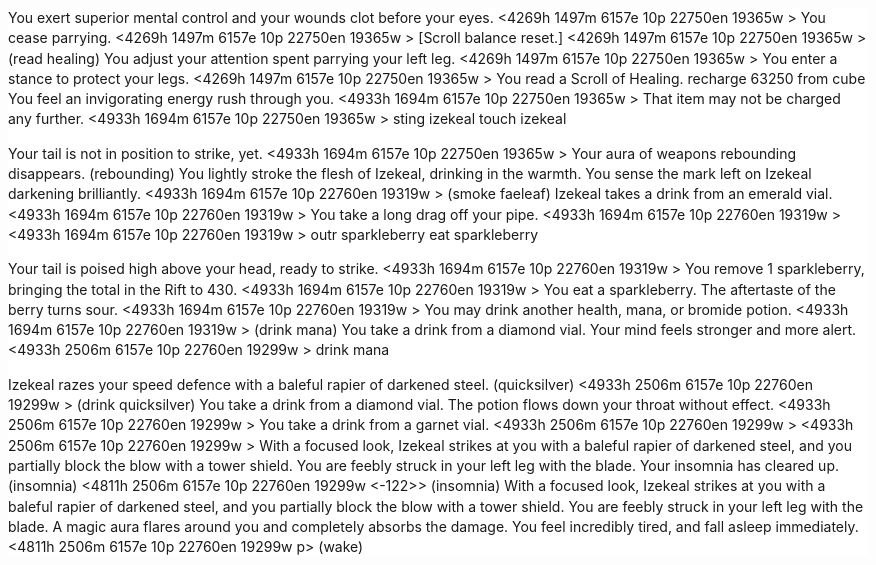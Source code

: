You exert superior mental control and your wounds clot before your eyes.
<4269h 1497m 6157e 10p 22750en 19365w <eb><ht>> 
You cease parrying.
<4269h 1497m 6157e 10p 22750en 19365w <eb><ht>> 
[Scroll balance reset.]
<4269h 1497m 6157e 10p 22750en 19365w <eb><ht>> (read healing) 
You adjust your attention spent parrying your left leg.
<4269h 1497m 6157e 10p 22750en 19365w <eb><ht>> 
You enter a stance to protect your legs.
<4269h 1497m 6157e 10p 22750en 19365w <eb><ht>> 
You read a Scroll of Healing.
recharge 63250 from cube
You feel an invigorating energy rush through you.
<4933h 1694m 6157e 10p 22750en 19365w <eb><ht>> 
That item may not be charged any further.
<4933h 1694m 6157e 10p 22750en 19365w <eb><ht>> sting izekeal
touch izekeal

Your tail is not in position to strike, yet.
<4933h 1694m 6157e 10p 22750en 19365w <eb><ht>> 
Your aura of weapons rebounding disappears. (rebounding)
You lightly stroke the flesh of Izekeal, drinking in the warmth.
You sense the mark left on Izekeal darkening brilliantly.
<4933h 1694m 6157e 10p 22760en 19319w <e-><ht>> (smoke faeleaf) 
Izekeal takes a drink from an emerald vial.
<4933h 1694m 6157e 10p 22760en 19319w <e-><ht>> 
You take a long drag off your pipe.
<4933h 1694m 6157e 10p 22760en 19319w <e-><ht>> 
<4933h 1694m 6157e 10p 22760en 19319w <e-><ht>> outr sparkleberry
eat sparkleberry

Your tail is poised high above your head, ready to strike.
<4933h 1694m 6157e 10p 22760en 19319w <e-><ht>> 
You remove 1 sparkleberry, bringing the total in the Rift to 430.
<4933h 1694m 6157e 10p 22760en 19319w <e-><ht>> 
You eat a sparkleberry.
The aftertaste of the berry turns sour.
<4933h 1694m 6157e 10p 22760en 19319w <e-><ht>> 
You may drink another health, mana, or bromide potion.
<4933h 1694m 6157e 10p 22760en 19319w <e-><ht>> (drink mana) 
You take a drink from a diamond vial.
Your mind feels stronger and more alert.
<4933h 2506m 6157e 10p 22760en 19299w <e-><ht>> drink mana

Izekeal razes your speed defence with a baleful rapier of darkened steel. (quicksilver)
<4933h 2506m 6157e 10p 22760en 19299w <e-><ht>> (drink quicksilver) 
You take a drink from a diamond vial.
The potion flows down your throat without effect.
<4933h 2506m 6157e 10p 22760en 19299w <e-><ht>> 
You take a drink from a garnet vial.
<4933h 2506m 6157e 10p 22760en 19299w <e-><ht>> 
<4933h 2506m 6157e 10p 22760en 19299w <e-><ht>> 
With a focused look, Izekeal strikes at you with a baleful rapier of darkened steel, and you partially block the blow with a tower shield. You are feebly struck in your left leg with the blade.
Your insomnia has cleared up. (insomnia)
<4811h 2506m 6157e 10p 22760en 19299w <e-><ht> <-122>> (insomnia) 
With a focused look, Izekeal strikes at you with a baleful rapier of darkened steel, and you partially block the blow with a tower shield. You are feebly struck in your left leg with the blade.
A magic aura flares around you and completely absorbs the damage.
You feel incredibly tired, and fall asleep immediately.
<4811h 2506m 6157e 10p 22760en 19299w <e-><ht>p> (wake)
